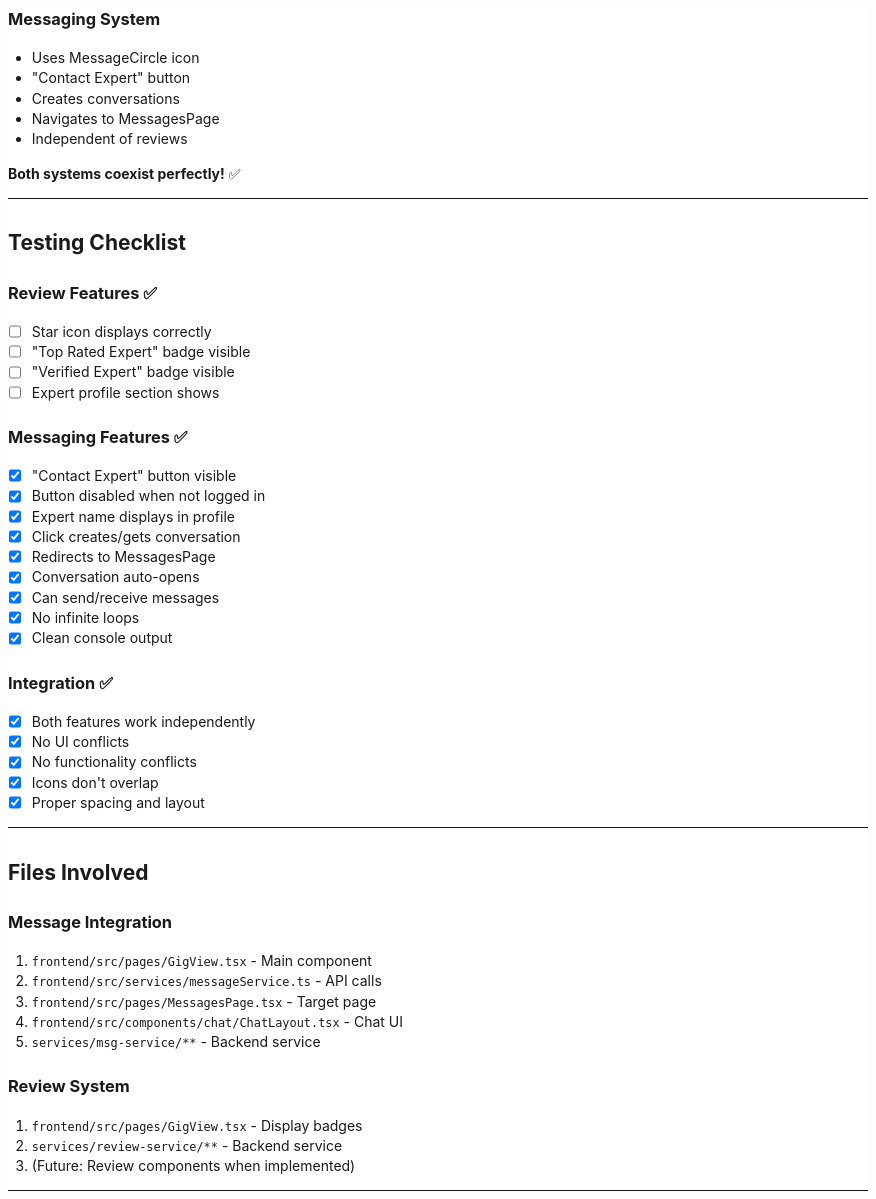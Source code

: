 ### Messaging System
- Uses MessageCircle icon
- "Contact Expert" button
- Creates conversations
- Navigates to MessagesPage
- Independent of reviews

**Both systems coexist perfectly!** ✅

---

## Testing Checklist

### Review Features ✅
- [ ] Star icon displays correctly
- [ ] "Top Rated Expert" badge visible
- [ ] "Verified Expert" badge visible
- [ ] Expert profile section shows

### Messaging Features ✅
- [x] "Contact Expert" button visible
- [x] Button disabled when not logged in
- [x] Expert name displays in profile
- [x] Click creates/gets conversation
- [x] Redirects to MessagesPage
- [x] Conversation auto-opens
- [x] Can send/receive messages
- [x] No infinite loops
- [x] Clean console output

### Integration ✅
- [x] Both features work independently
- [x] No UI conflicts
- [x] No functionality conflicts
- [x] Icons don't overlap
- [x] Proper spacing and layout

---

## Files Involved

### Message Integration
1. `frontend/src/pages/GigView.tsx` - Main component
2. `frontend/src/services/messageService.ts` - API calls
3. `frontend/src/pages/MessagesPage.tsx` - Target page
4. `frontend/src/components/chat/ChatLayout.tsx` - Chat UI
5. `services/msg-service/**` - Backend service

### Review System
1. `frontend/src/pages/GigView.tsx` - Display badges
2. `services/review-service/**` - Backend service
3. (Future: Review components when implemented)

---